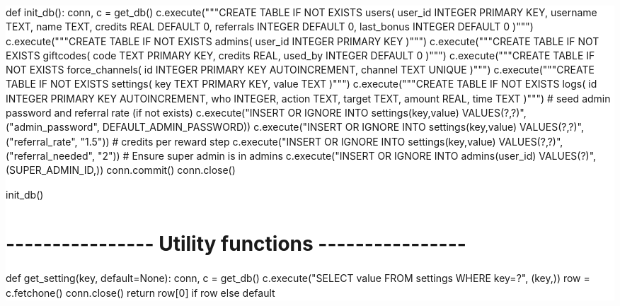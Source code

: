 def init_db():
    conn, c = get_db()
    c.execute("""CREATE TABLE IF NOT EXISTS users(
        user_id INTEGER PRIMARY KEY,
        username TEXT,
        name TEXT,
        credits REAL DEFAULT 0,
        referrals INTEGER DEFAULT 0,
        last_bonus INTEGER DEFAULT 0
    )""")
    c.execute("""CREATE TABLE IF NOT EXISTS admins(
        user_id INTEGER PRIMARY KEY
    )""")
    c.execute("""CREATE TABLE IF NOT EXISTS giftcodes(
        code TEXT PRIMARY KEY,
        credits REAL,
        used_by INTEGER DEFAULT 0
    )""")
    c.execute("""CREATE TABLE IF NOT EXISTS force_channels(
        id INTEGER PRIMARY KEY AUTOINCREMENT,
        channel TEXT UNIQUE
    )""")
    c.execute("""CREATE TABLE IF NOT EXISTS settings(
        key TEXT PRIMARY KEY,
        value TEXT
    )""")
    c.execute("""CREATE TABLE IF NOT EXISTS logs(
        id INTEGER PRIMARY KEY AUTOINCREMENT,
        who INTEGER,
        action TEXT,
        target TEXT,
        amount REAL,
        time TEXT
    )""")
    # seed admin password and referral rate (if not exists)
    c.execute("INSERT OR IGNORE INTO settings(key,value) VALUES(?,?)", ("admin_password", DEFAULT_ADMIN_PASSWORD))
    c.execute("INSERT OR IGNORE INTO settings(key,value) VALUES(?,?)", ("referral_rate", "1.5"))  # credits per reward step
    c.execute("INSERT OR IGNORE INTO settings(key,value) VALUES(?,?)", ("referral_needed", "2"))
    # Ensure super admin is in admins
    c.execute("INSERT OR IGNORE INTO admins(user_id) VALUES(?)", (SUPER_ADMIN_ID,))
    conn.commit()
    conn.close()

init_db()

# ---------------- Utility functions ----------------
def get_setting(key, default=None):
    conn, c = get_db()
    c.execute("SELECT value FROM settings WHERE key=?", (key,))
    row = c.fetchone()
    conn.close()
    return row[0] if row else default
